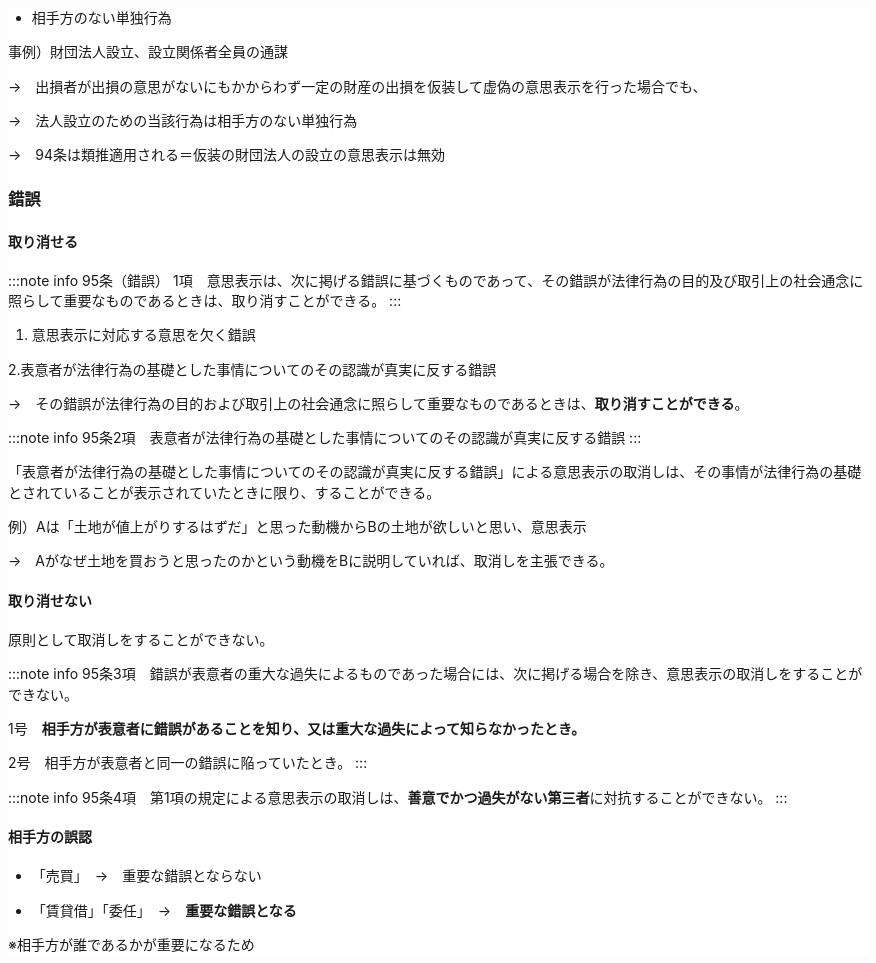 * 相手方のない単独行為

事例）財団法人設立、設立関係者全員の通謀

→　出損者が出損の意思がないにもかからわず一定の財産の出損を仮装して虚偽の意思表示を行った場合でも、

→　法人設立のための当該行為は相手方のない単独行為

→　94条は類推適用される＝仮装の財団法人の設立の意思表示は無効

### 錯誤

#### 取り消せる

:::note info
95条（錯誤）
1項　意思表示は、次に掲げる錯誤に基づくものであって、その錯誤が法律行為の目的及び取引上の社会通念に照らして重要なものであるときは、取り消すことができる。
:::


1. 意思表示に対応する意思を欠く錯誤

2.表意者が法律行為の基礎とした事情についてのその認識が真実に反する錯誤

→　その錯誤が法律行為の目的および取引上の社会通念に照らして重要なものであるときは、**取り消すことができる**。

:::note info
95条2項　表意者が法律行為の基礎とした事情についてのその認識が真実に反する錯誤
:::


「表意者が法律行為の基礎とした事情についてのその認識が真実に反する錯誤」による意思表示の取消しは、その事情が法律行為の基礎とされていることが表示されていたときに限り、することができる。

例）Aは「土地が値上がりするはずだ」と思った動機からBの土地が欲しいと思い、意思表示

→　Aがなぜ土地を買おうと思ったのかという動機をBに説明していれば、取消しを主張できる。

#### 取り消せない

原則として取消しをすることができない。

:::note info
95条3項　錯誤が表意者の重大な過失によるものであった場合には、次に掲げる場合を除き、意思表示の取消しをすることができない。

1号　**相手方が表意者に錯誤があることを知り、又は重大な過失によって知らなかったとき。**

2号　相手方が表意者と同一の錯誤に陥っていたとき。
:::


:::note info
95条4項　第1項の規定による意思表示の取消しは、**善意でかつ過失がない第三者**に対抗することができない。
:::


#### 相手方の誤認

* 「売買」　→　重要な錯誤とならない

* 「賃貸借」「委任」　→　**重要な錯誤となる**

※相手方が誰であるかが重要になるため
